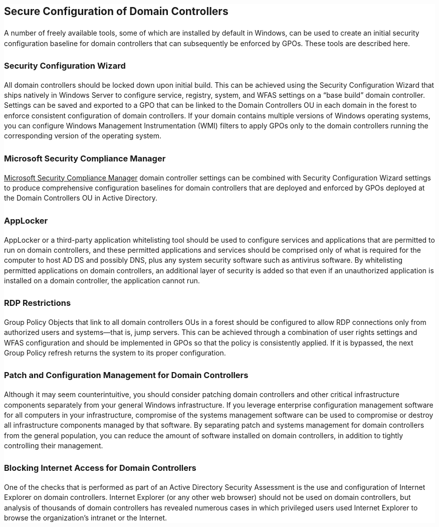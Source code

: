 ## Secure Configuration of Domain Controllers  
A number of freely available tools, some of which are installed by default in Windows, can be used to create an initial security configuration baseline for domain controllers that can subsequently be enforced by GPOs. These tools are described here.  
  
### Security Configuration Wizard  
All domain controllers should be locked down upon initial build. This can be achieved using the Security Configuration Wizard that ships natively in Windows Server to configure service, registry, system, and WFAS settings on a “base build” domain controller. Settings can be saved and exported to a GPO that can be linked to the Domain Controllers OU in each domain in the forest to enforce consistent configuration of domain controllers. If your domain contains multiple versions of Windows operating systems, you can configure Windows Management Instrumentation \(WMI\) filters to apply GPOs only to the domain controllers running the corresponding version of the operating system.  
  
### Microsoft Security Compliance Manager  
[Microsoft Security Compliance Manager](http://technet.microsoft.com/library/cc677002.aspx) domain controller settings can be combined with Security Configuration Wizard settings to produce comprehensive configuration baselines for domain controllers that are deployed and enforced by GPOs deployed at the Domain Controllers OU in Active Directory.  
  
### AppLocker  
AppLocker or a third\-party application whitelisting tool should be used to configure services and applications that are permitted to run on domain controllers, and these permitted applications and services should be comprised only of what is required for the computer to host AD DS and possibly DNS, plus any system security software such as antivirus software. By whitelisting permitted applications on domain controllers, an additional layer of security is added so that even if an unauthorized application is installed on a domain controller, the application cannot run.  
  
### RDP Restrictions  
Group Policy Objects that link to all domain controllers OUs in a forest should be configured to allow RDP connections only from authorized users and systems—that is, jump servers. This can be achieved through a combination of user rights settings and WFAS configuration and should be implemented in GPOs so that the policy is consistently applied. If it is bypassed, the next Group Policy refresh returns the system to its proper configuration.  
  
### Patch and Configuration Management for Domain Controllers  
Although it may seem counterintuitive, you should consider patching domain controllers and other critical infrastructure components separately from your general Windows infrastructure. If you leverage enterprise configuration management software for all computers in your infrastructure, compromise of the systems management software can be used to compromise or destroy all infrastructure components managed by that software. By separating patch and systems management for domain controllers from the general population, you can reduce the amount of software installed on domain controllers, in addition to tightly controlling their management.  
  
### Blocking Internet Access for Domain Controllers  
One of the checks that is performed as part of an Active Directory Security Assessment is the use and configuration of Internet Explorer on domain controllers. Internet Explorer \(or any other web browser\) should not be used on domain controllers, but analysis of thousands of domain controllers has revealed numerous cases in which privileged users used Internet Explorer to browse the organization’s intranet or the Internet.  
  